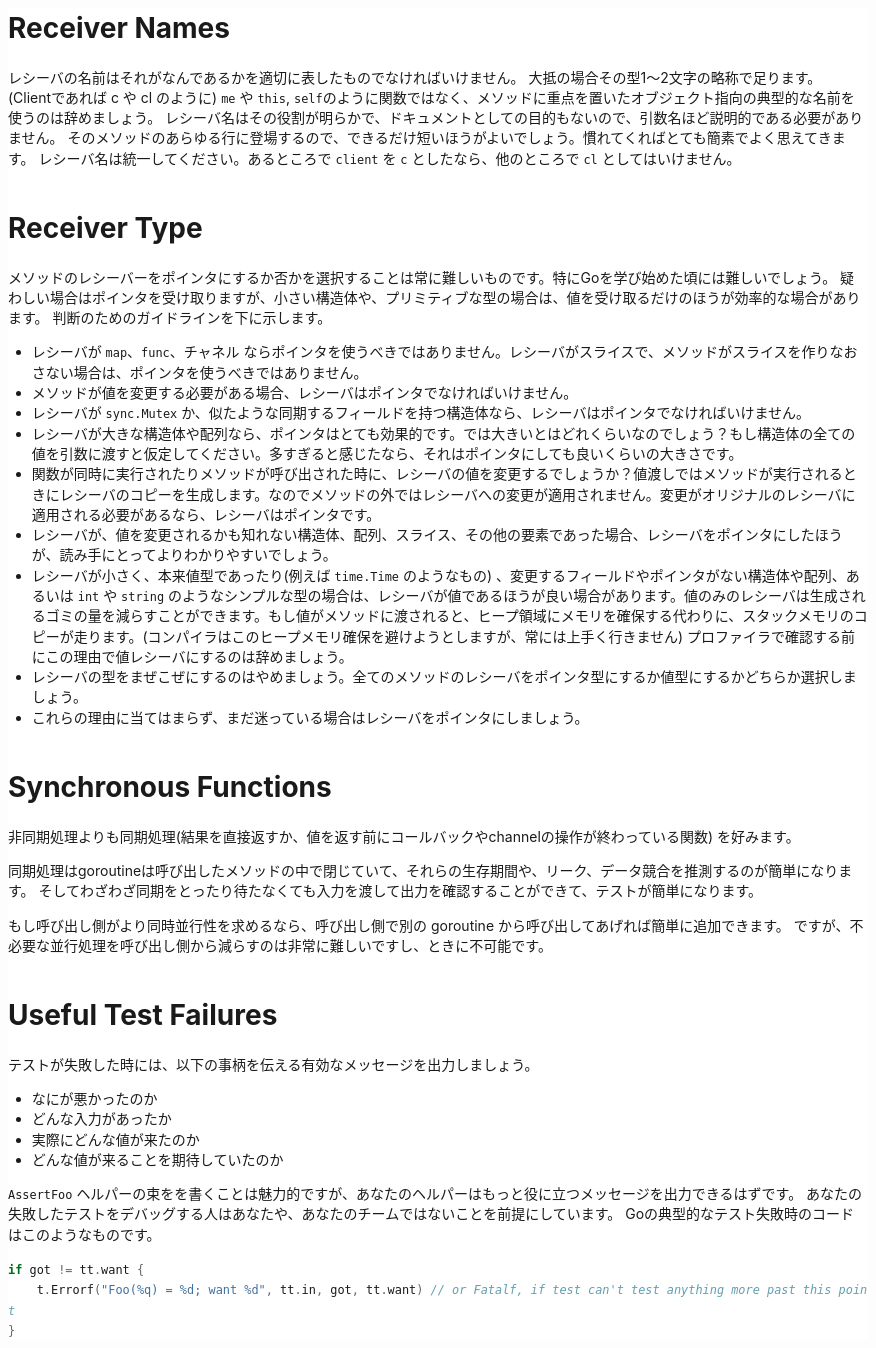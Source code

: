 # Receiver Names
レシーバの名前はそれがなんであるかを適切に表したものでなければいけません。
大抵の場合その型1〜2文字の略称で足ります。 (Clientであれば c や cl のように)
`me` や `this`, `self`のように関数ではなく、メソッドに重点を置いたオブジェクト指向の典型的な名前を使うのは辞めましょう。
レシーバ名はその役割が明らかで、ドキュメントとしての目的もないので、引数名ほど説明的である必要がありません。
そのメソッドのあらゆる行に登場するので、できるだけ短いほうがよいでしょう。慣れてくればとても簡素でよく思えてきます。
レシーバ名は統一してください。あるところで `client` を `c` としたなら、他のところで `cl` としてはいけません。

# Receiver Type
メソッドのレシーバーをポインタにするか否かを選択することは常に難しいものです。特にGoを学び始めた頃には難しいでしょう。
疑わしい場合はポインタを受け取りますが、小さい構造体や、プリミティブな型の場合は、値を受け取るだけのほうが効率的な場合があります。
判断のためのガイドラインを下に示します。

* レシーバが `map`、`func`、チャネル ならポインタを使うべきではありません。レシーバがスライスで、メソッドがスライスを作りなおさない場合は、ポインタを使うべきではありません。
* メソッドが値を変更する必要がある場合、レシーバはポインタでなければいけません。
* レシーバが `sync.Mutex` か、似たような同期するフィールドを持つ構造体なら、レシーバはポインタでなければいけません。
* レシーバが大きな構造体や配列なら、ポインタはとても効果的です。では大きいとはどれくらいなのでしょう？もし構造体の全ての値を引数に渡すと仮定してください。多すぎると感じたなら、それはポインタにしても良いくらいの大きさです。
* 関数が同時に実行されたりメソッドが呼び出された時に、レシーバの値を変更するでしょうか？値渡しではメソッドが実行されるときにレシーバのコピーを生成します。なのでメソッドの外ではレシーバへの変更が適用されません。変更がオリジナルのレシーバに適用される必要があるなら、レシーバはポインタです。
* レシーバが、値を変更されるかも知れない構造体、配列、スライス、その他の要素であった場合、レシーバをポインタにしたほうが、読み手にとってよりわかりやすいでしょう。
* レシーバが小さく、本来値型であったり(例えば `time.Time` のようなもの) 、変更するフィールドやポインタがない構造体や配列、あるいは `int` や `string` のようなシンプルな型の場合は、レシーバが値であるほうが良い場合があります。値のみのレシーバは生成されるゴミの量を減らすことができます。もし値がメソッドに渡されると、ヒープ領域にメモリを確保する代わりに、スタックメモリのコピーが走ります。(コンパイラはこのヒープメモリ確保を避けようとしますが、常には上手く行きません) プロファイラで確認する前にこの理由で値レシーバにするのは辞めましょう。
* レシーバの型をまぜこぜにするのはやめましょう。全てのメソッドのレシーバをポインタ型にするか値型にするかどちらか選択しましょう。
* これらの理由に当てはまらず、まだ迷っている場合はレシーバをポインタにしましょう。

# Synchronous Functions
非同期処理よりも同期処理(結果を直接返すか、値を返す前にコールバックやchannelの操作が終わっている関数) を好みます。

同期処理はgoroutineは呼び出したメソッドの中で閉じていて、それらの生存期間や、リーク、データ競合を推測するのが簡単になります。
そしてわざわざ同期をとったり待たなくても入力を渡して出力を確認することができて、テストが簡単になります。

もし呼び出し側がより同時並行性を求めるなら、呼び出し側で別の goroutine から呼び出してあげれば簡単に追加できます。
ですが、不必要な並行処理を呼び出し側から減らすのは非常に難しいですし、ときに不可能です。

# Useful Test Failures
テストが失敗した時には、以下の事柄を伝える有効なメッセージを出力しましょう。
* なにが悪かったのか
* どんな入力があったか
* 実際にどんな値が来たのか
* どんな値が来ることを期待していたのか

`AssertFoo` ヘルパーの束をを書くことは魅力的ですが、あなたのヘルパーはもっと役に立つメッセージを出力できるはずです。
あなたの失敗したテストをデバッグする人はあなたや、あなたのチームではないことを前提にしています。
Goの典型的なテスト失敗時のコードはこのようなものです。

```go
if got != tt.want {
    t.Errorf("Foo(%q) = %d; want %d", tt.in, got, tt.want) // or Fatalf, if test can't test anything more past this point
}
```
